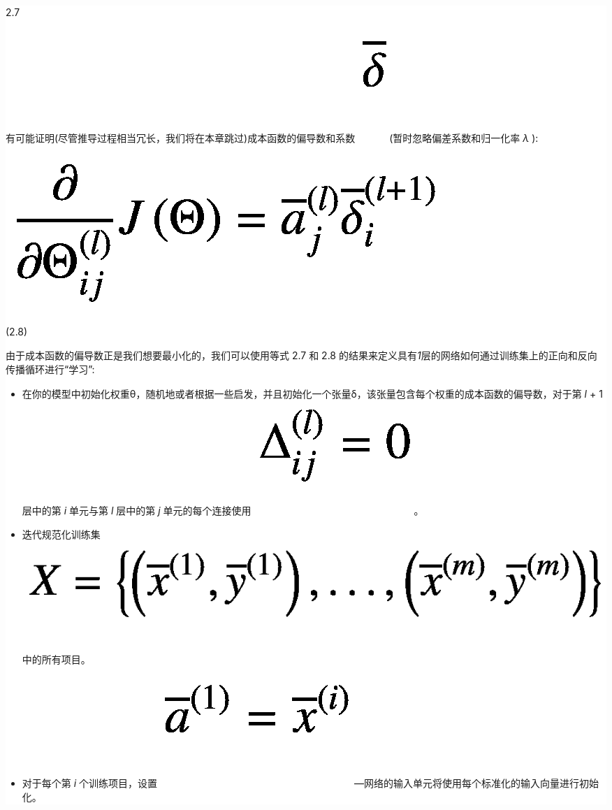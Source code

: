 2.7

有可能证明(尽管推导过程相当冗长，我们将在本章跳过)成本函数的偏导数和系数![$$ \overline{\delta} $$](img/497180_1_En_2_Chapter_TeX_IEq21.png)(暂时忽略偏差系数和归一化率 *λ* ):

![$$ \frac{\partial }{\partial {\Theta}_{ij}^{(l)}}J\left(\Theta \right)={\overline{a}}_j^{(l)}{\overline{\delta}}_i^{\left(l+1\right)} $$](img/497180_1_En_2_Chapter_TeX_Equ8.png)

(2.8)

由于成本函数的偏导数正是我们想要最小化的，我们可以使用等式 2.7 和 2.8 的结果来定义具有*1*层的网络如何通过训练集上的正向和反向传播循环进行“学习”:

*   在你的模型中初始化权重θ，随机地或者根据一些启发，并且初始化一个张量δ，该张量包含每个权重的成本函数的偏导数，对于第 *l* + 1 层中的第 *i* 单元与第 *l* 层中的第 *j* 单元的每个连接使用![$$ {\Delta}_{ij}^{(l)}=0 $$](img/497180_1_En_2_Chapter_TeX_IEq22.png)。

*   迭代规范化训练集![$$ X=\left\{\left({\overline{x}}^{(1)},{\overline{y}}^{(1)}\right),\dots, \left({\overline{x}}^{(m)},{\overline{y}}^{(m)}\right)\right\} $$](img/497180_1_En_2_Chapter_TeX_IEq23.png)中的所有项目。

*   对于每个第 *i* 个训练项目，设置![$$ {\overline{a}}^{(1)}={\overline{x}}^{(i)} $$](img/497180_1_En_2_Chapter_TeX_IEq24.png)—网络的输入单元将使用每个标准化的输入向量进行初始化。
